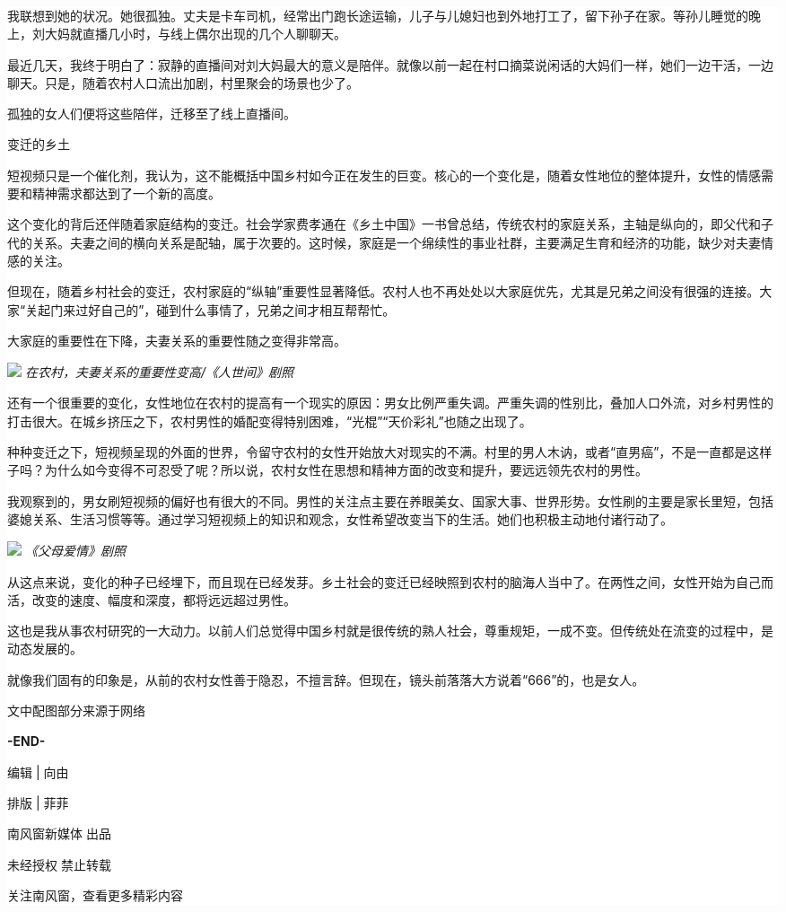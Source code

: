我联想到她的状况。她很孤独。丈夫是卡车司机，经常出门跑长途运输，儿子与儿媳妇也到外地打工了，留下孙子在家。等孙儿睡觉的晚上，刘大妈就直播几小时，与线上偶尔出现的几个人聊聊天。

最近几天，我终于明白了：寂静的直播间对刘大妈最大的意义是陪伴。就像以前一起在村口摘菜说闲话的大妈们一样，她们一边干活，一边聊天。只是，随着农村人口流出加剧，村里聚会的场景也少了。

孤独的女人们便将这些陪伴，迁移至了线上直播间。

变迁的乡土

短视频只是一个催化剂，我认为，这不能概括中国乡村如今正在发生的巨变。核心的一个变化是，随着女性地位的整体提升，女性的情感需要和精神需求都达到了一个新的高度。

这个变化的背后还伴随着家庭结构的变迁。社会学家费孝通在《乡土中国》一书曾总结，传统农村的家庭关系，主轴是纵向的，即父代和子代的关系。夫妻之间的横向关系是配轴，属于次要的。这时候，家庭是一个绵续性的事业社群，主要满足生育和经济的功能，缺少对夫妻情感的关注。

但现在，随着乡村社会的变迁，农村家庭的“纵轴”重要性显著降低。农村人也不再处处以大家庭优先，尤其是兄弟之间没有很强的连接。大家“关起门来过好自己的”，碰到什么事情了，兄弟之间才相互帮帮忙。

大家庭的重要性在下降，夫妻关系的重要性随之变得非常高。

![](https://inews.gtimg.com/om_bt/OfGwrYlX5tkbuxWU7tAVnBpQBb6LpO1vLQEokJ14TS1msAA/1000)
_在农村，夫妻关系的重要性变高/《人世间》剧照_

还有一个很重要的变化，女性地位在农村的提高有一个现实的原因：男女比例严重失调。严重失调的性别比，叠加人口外流，对乡村男性的打击很大。在城乡挤压之下，农村男性的婚配变得特别困难，“光棍”“天价彩礼”也随之出现了。

种种变迁之下，短视频呈现的外面的世界，令留守农村的女性开始放大对现实的不满。村里的男人木讷，或者“直男癌”，不是一直都是这样子吗？为什么如今变得不可忍受了呢？所以说，农村女性在思想和精神方面的改变和提升，要远远领先农村的男性。

我观察到的，男女刷短视频的偏好也有很大的不同。男性的关注点主要在养眼美女、国家大事、世界形势。女性刷的主要是家长里短，包括婆媳关系、生活习惯等等。通过学习短视频上的知识和观念，女性希望改变当下的生活。她们也积极主动地付诸行动了。

![](https://inews.gtimg.com/om_bt/O9YfuHUR1Qls9GATbBGFSG4cxguwBN_p3Kphaguy9_nHAAA/1000)
_《父母爱情》剧照_

从这点来说，变化的种子已经埋下，而且现在已经发芽。乡土社会的变迁已经映照到农村的脑海人当中了。在两性之间，女性开始为自己而活，改变的速度、幅度和深度，都将远远超过男性。

这也是我从事农村研究的一大动力。以前人们总觉得中国乡村就是很传统的熟人社会，尊重规矩，一成不变。但传统处在流变的过程中，是动态发展的。

就像我们固有的印象是，从前的农村女性善于隐忍，不擅言辞。但现在，镜头前落落大方说着“666”的，也是女人。

文中配图部分来源于网络

**-END-**

编辑 | 向由

排版 | 菲菲

南风窗新媒体 出品

未经授权 禁止转载

关注南风窗，查看更多精彩内容

